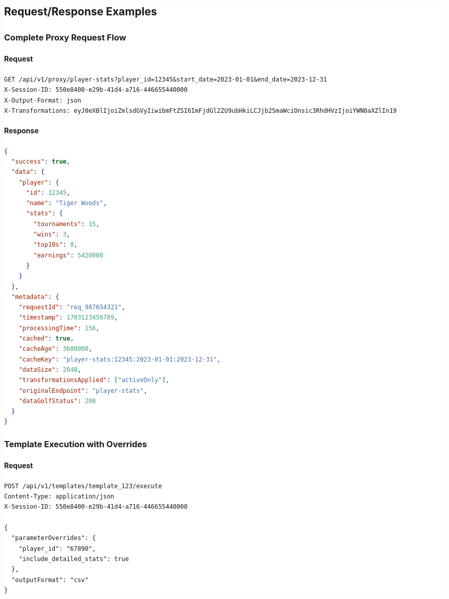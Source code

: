 ## Request/Response Examples

### Complete Proxy Request Flow

#### Request
```http
GET /api/v1/proxy/player-stats?player_id=12345&start_date=2023-01-01&end_date=2023-12-31
X-Session-ID: 550e8400-e29b-41d4-a716-446655440000
X-Output-Format: json
X-Transformations: eyJ0eXBlIjoiZmlsdGVyIiwibmFtZSI6ImFjdGl2ZU9ubHkiLCJjb25maWciOnsic3RhdHVzIjoiYWN0aXZlIn19
```

#### Response
```json
{
  "success": true,
  "data": {
    "player": {
      "id": 12345,
      "name": "Tiger Woods",
      "stats": {
        "tournaments": 15,
        "wins": 3,
        "top10s": 8,
        "earnings": 5420000
      }
    }
  },
  "metadata": {
    "requestId": "req_987654321",
    "timestamp": 1703123456789,
    "processingTime": 156,
    "cached": true,
    "cacheAge": 3600000,
    "cacheKey": "player-stats:12345:2023-01-01:2023-12-31",
    "dataSize": 2048,
    "transformationsApplied": ["activeOnly"],
    "originalEndpoint": "player-stats",
    "dataGolfStatus": 200
  }
}
```

### Template Execution with Overrides

#### Request
```http
POST /api/v1/templates/template_123/execute
Content-Type: application/json
X-Session-ID: 550e8400-e29b-41d4-a716-446655440000

{
  "parameterOverrides": {
    "player_id": "67890",
    "include_detailed_stats": true
  },
  "outputFormat": "csv"
}
```
